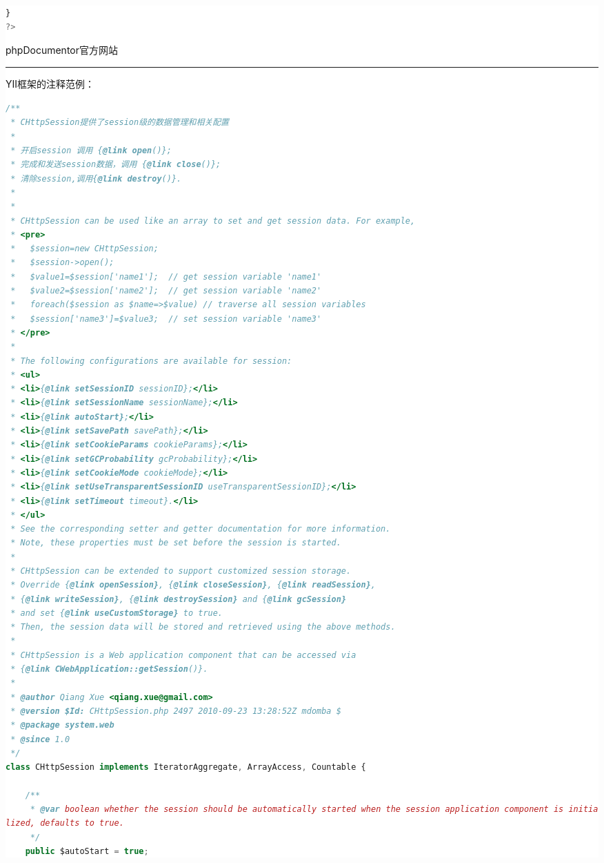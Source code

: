 ```javascript
}
?>
```

phpDocumentor官方网站

------

YII框架的注释范例：

```javascript
/**
 * CHttpSession提供了session级的数据管理和相关配置
 *
 * 开启session 调用 {@link open()};
 * 完成和发送session数据，调用 {@link close()};
 * 清除session,调用{@link destroy()}.
 *
 *
 * CHttpSession can be used like an array to set and get session data. For example,
 * <pre>
 *   $session=new CHttpSession;
 *   $session->open();
 *   $value1=$session['name1'];  // get session variable 'name1'
 *   $value2=$session['name2'];  // get session variable 'name2'
 *   foreach($session as $name=>$value) // traverse all session variables
 *   $session['name3']=$value3;  // set session variable 'name3'
 * </pre>
 *
 * The following configurations are available for session:
 * <ul>
 * <li>{@link setSessionID sessionID};</li>
 * <li>{@link setSessionName sessionName};</li>
 * <li>{@link autoStart};</li>
 * <li>{@link setSavePath savePath};</li>
 * <li>{@link setCookieParams cookieParams};</li>
 * <li>{@link setGCProbability gcProbability};</li>
 * <li>{@link setCookieMode cookieMode};</li>
 * <li>{@link setUseTransparentSessionID useTransparentSessionID};</li>
 * <li>{@link setTimeout timeout}.</li>
 * </ul>
 * See the corresponding setter and getter documentation for more information.
 * Note, these properties must be set before the session is started.
 *
 * CHttpSession can be extended to support customized session storage.
 * Override {@link openSession}, {@link closeSession}, {@link readSession},
 * {@link writeSession}, {@link destroySession} and {@link gcSession}
 * and set {@link useCustomStorage} to true.
 * Then, the session data will be stored and retrieved using the above methods.
 *
 * CHttpSession is a Web application component that can be accessed via
 * {@link CWebApplication::getSession()}.
 *
 * @author Qiang Xue <qiang.xue@gmail.com>
 * @version $Id: CHttpSession.php 2497 2010-09-23 13:28:52Z mdomba $
 * @package system.web
 * @since 1.0
 */
class CHttpSession implements IteratorAggregate, ArrayAccess, Countable {
 
    /**
     * @var boolean whether the session should be automatically started when the session application component is initialized, defaults to true.
     */
    public $autoStart = true;
```